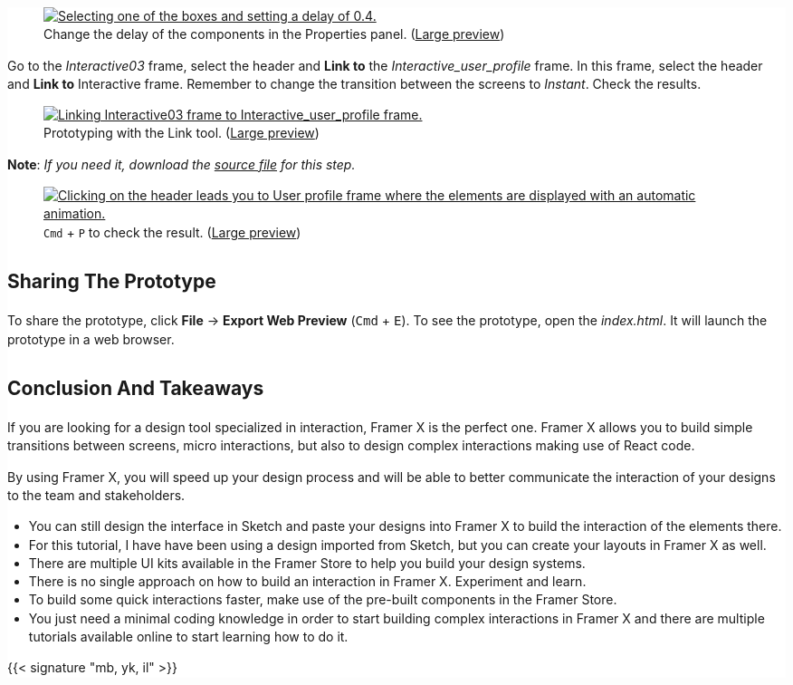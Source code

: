<figure class="break-out"><a href="https://archive.smashing.media/assets/344dbf88-fdf9-42bb-adb4-46f01eedd629/8ea0c295-f0a9-4144-add6-5e6fb0c911b8/42-how-to-start-using-sketch-and-framer-x.gif"><img loading="lazy" decoding="async" src="https://archive.smashing.media/assets/344dbf88-fdf9-42bb-adb4-46f01eedd629/6ef2b71f-f8ba-4728-8a46-c629a58c22e5/42-how-to-start-using-sketch-and-framer-x-800w.gif" width="800" height="" alt="Selecting one of the boxes and setting a delay of 0.4." /></a><figcaption>Change the delay of the components in the Properties panel. (<a href="https://archive.smashing.media/assets/344dbf88-fdf9-42bb-adb4-46f01eedd629/8ea0c295-f0a9-4144-add6-5e6fb0c911b8/42-how-to-start-using-sketch-and-framer-x.gif">Large preview</a>)</figcaption></figure>

<p>Go to the <em>Interactive03</em> frame, select the header and <strong>Link to</strong> the <em>Interactive_user_profile</em> frame. In this frame, select the header and <strong>Link to</strong> Interactive frame. Remember to change the transition between the screens to <em>Instant</em>. Check the results.</p>

<figure class="break-out"><a href="https://archive.smashing.media/assets/344dbf88-fdf9-42bb-adb4-46f01eedd629/d4592672-d5ef-4cfd-a9cd-bf695c63d70f/43-how-to-start-using-sketch-and-framer-x.gif"><img loading="lazy" decoding="async" src="https://archive.smashing.media/assets/344dbf88-fdf9-42bb-adb4-46f01eedd629/96a35b77-1450-4c36-9050-c1e65f1bb5fb/43-how-to-start-using-sketch-and-framer-x-800w.gif" width="800" height="" alt="Linking Interactive03 frame to Interactive_user_profile frame." /></a><figcaption>Prototyping with the Link tool. (<a href="https://archive.smashing.media/assets/344dbf88-fdf9-42bb-adb4-46f01eedd629/d4592672-d5ef-4cfd-a9cd-bf695c63d70f/43-how-to-start-using-sketch-and-framer-x.gif">Large preview</a>)</figcaption></figure>

<p><strong>Note</strong>: <em>If you need it, download the <a href="https://drive.google.com/open?id=11o_dJy2iVDG0pcq4LSCjOkAWXVDKTc4l">source file</a> for this step.</em></p>

<figure class="break-out"><a href="https://archive.smashing.media/assets/344dbf88-fdf9-42bb-adb4-46f01eedd629/0a9939a2-ad94-4fc0-b2af-fe1babbc5f9e/44-how-to-start-using-sketch-and-framer-x.gif"><img loading="lazy" decoding="async" src="https://archive.smashing.media/assets/344dbf88-fdf9-42bb-adb4-46f01eedd629/cec0f21c-032b-4bc8-8a4f-11fd5f2aed54/44-how-to-start-using-sketch-and-framer-x-800w.gif" width="800" height="" alt="Clicking on the header leads you to User profile frame where the elements are displayed with an automatic animation." /></a><figcaption><code>Cmd</code> + <code>P</code> to check the result. (<a href="https://archive.smashing.media/assets/344dbf88-fdf9-42bb-adb4-46f01eedd629/0a9939a2-ad94-4fc0-b2af-fe1babbc5f9e/44-how-to-start-using-sketch-and-framer-x.gif">Large preview</a>)</figcaption></figure>

## Sharing The Prototype

<p>To share the prototype, click <strong>File</strong> → <strong>Export Web Preview</strong> (<kbd>Cmd</kbd> + <kbd>E</kbd>). To see the prototype, open the <em>index.html</em>. It will launch the prototype in a web browser.</p>

## Conclusion And Takeaways

<p>If you are looking for a design tool specialized in interaction, Framer X is the perfect one. Framer X allows you to build simple transitions between screens, micro interactions, but also to design complex interactions making use of React code.</p>

<p>By using Framer X, you will speed up your design process and will be able to better communicate the interaction of your designs to the team and stakeholders.</p>

<ul>
<li>You can still design the interface in Sketch and paste your designs into Framer X to build the interaction of the elements there.</li>
<li>For this tutorial, I have have been using a design imported from Sketch, but you can create your layouts in Framer X as well.</li>
<li>There are multiple UI kits available in the Framer Store to help you build your design systems.</li>
<li>There is no single approach on how to build an interaction in Framer X. Experiment and learn.</li>
<li>To build some quick interactions faster, make use of the pre-built components in the Framer Store.</li>
<li>You just need a minimal coding knowledge in order to start building complex interactions in Framer X and there are multiple tutorials available online to start learning how to do it.</li>
</ul>
  
{{< signature "mb, yk, il" >}}
